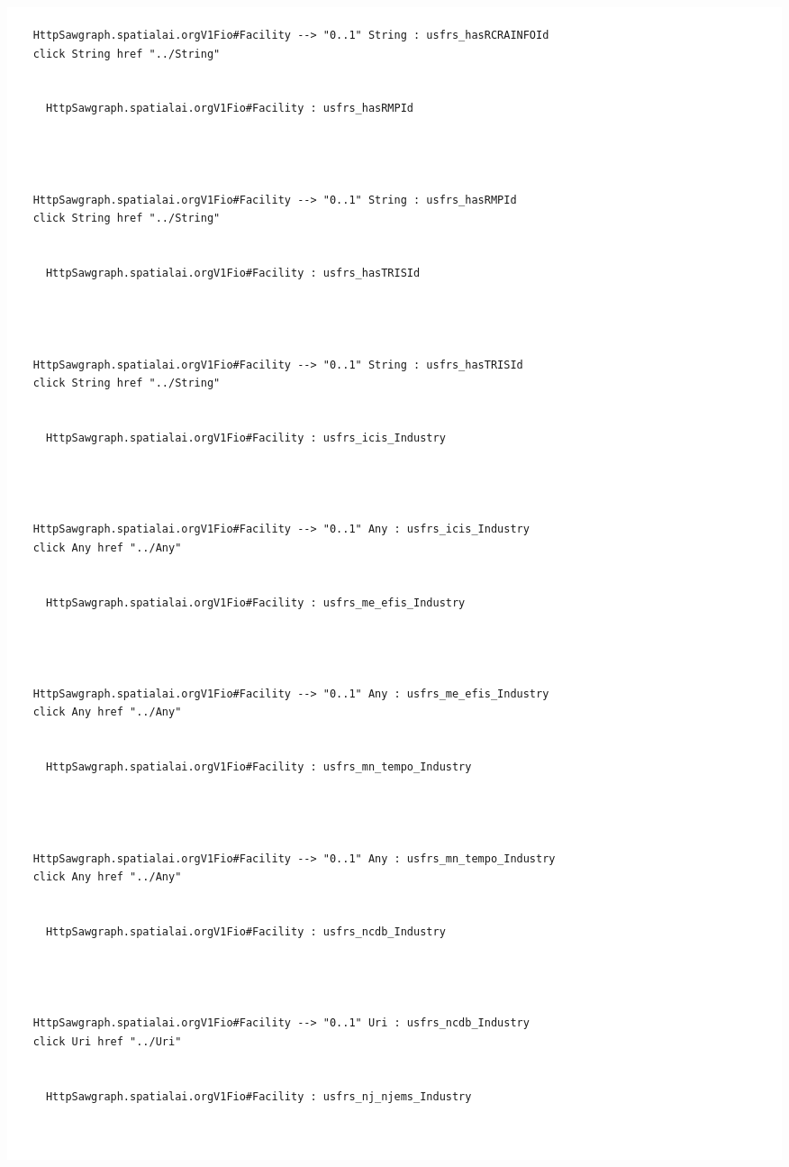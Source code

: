 ```mermaid
    
    HttpSawgraph.spatialai.orgV1Fio#Facility --> "0..1" String : usfrs_hasRCRAINFOId
    click String href "../String"

        
      HttpSawgraph.spatialai.orgV1Fio#Facility : usfrs_hasRMPId
        
          
    
    
    HttpSawgraph.spatialai.orgV1Fio#Facility --> "0..1" String : usfrs_hasRMPId
    click String href "../String"

        
      HttpSawgraph.spatialai.orgV1Fio#Facility : usfrs_hasTRISId
        
          
    
    
    HttpSawgraph.spatialai.orgV1Fio#Facility --> "0..1" String : usfrs_hasTRISId
    click String href "../String"

        
      HttpSawgraph.spatialai.orgV1Fio#Facility : usfrs_icis_Industry
        
          
    
    
    HttpSawgraph.spatialai.orgV1Fio#Facility --> "0..1" Any : usfrs_icis_Industry
    click Any href "../Any"

        
      HttpSawgraph.spatialai.orgV1Fio#Facility : usfrs_me_efis_Industry
        
          
    
    
    HttpSawgraph.spatialai.orgV1Fio#Facility --> "0..1" Any : usfrs_me_efis_Industry
    click Any href "../Any"

        
      HttpSawgraph.spatialai.orgV1Fio#Facility : usfrs_mn_tempo_Industry
        
          
    
    
    HttpSawgraph.spatialai.orgV1Fio#Facility --> "0..1" Any : usfrs_mn_tempo_Industry
    click Any href "../Any"

        
      HttpSawgraph.spatialai.orgV1Fio#Facility : usfrs_ncdb_Industry
        
          
    
    
    HttpSawgraph.spatialai.orgV1Fio#Facility --> "0..1" Uri : usfrs_ncdb_Industry
    click Uri href "../Uri"

        
      HttpSawgraph.spatialai.orgV1Fio#Facility : usfrs_nj_njems_Industry
        
          
    
```